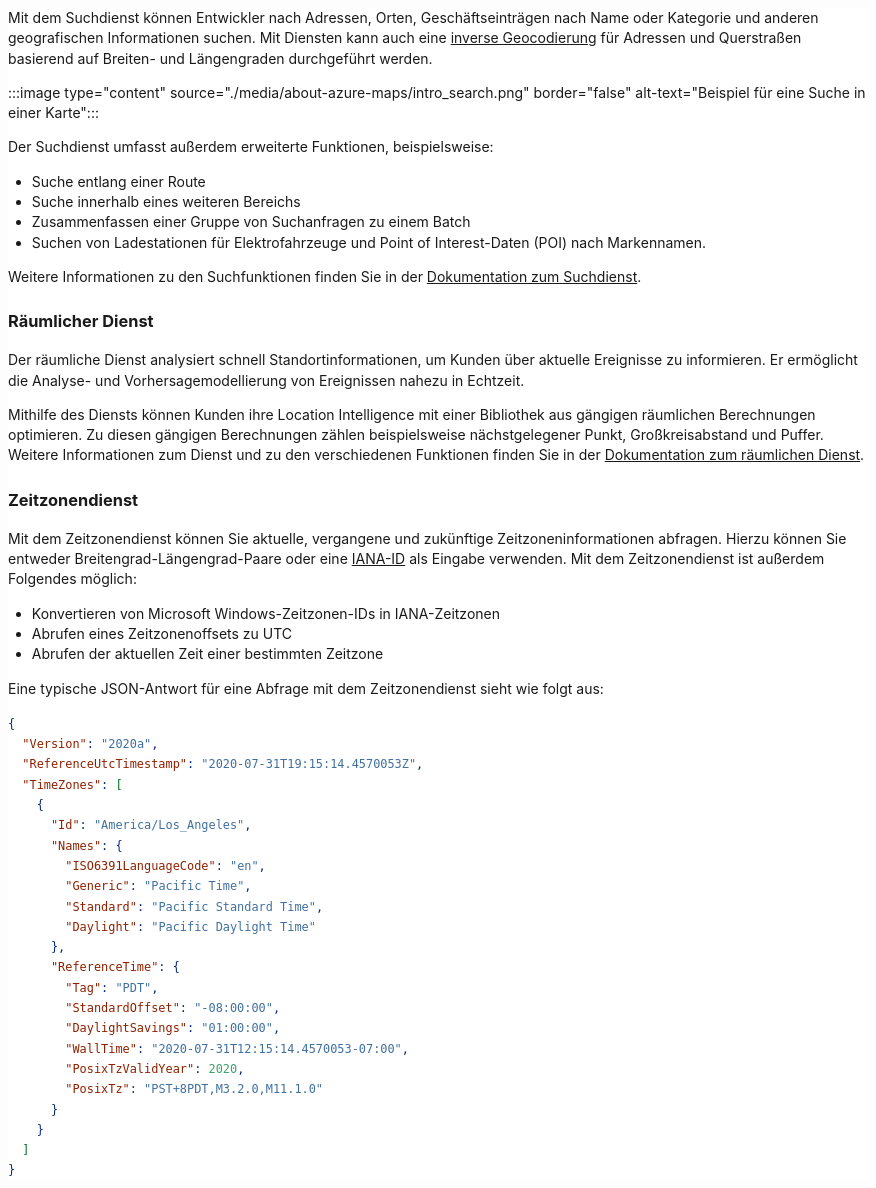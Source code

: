 Mit dem Suchdienst können Entwickler nach Adressen, Orten, Geschäftseinträgen nach Name oder Kategorie und anderen geografischen Informationen suchen. Mit Diensten kann auch eine [inverse Geocodierung](https://en.wikipedia.org/wiki/Reverse_geocoding) für Adressen und Querstraßen basierend auf Breiten- und Längengraden durchgeführt werden.

:::image type="content" source="./media/about-azure-maps/intro_search.png" border="false" alt-text="Beispiel für eine Suche in einer Karte":::

Der Suchdienst umfasst außerdem erweiterte Funktionen, beispielsweise:

* Suche entlang einer Route
* Suche innerhalb eines weiteren Bereichs
* Zusammenfassen einer Gruppe von Suchanfragen zu einem Batch
* Suchen von Ladestationen für Elektrofahrzeuge und Point of Interest-Daten (POI) nach Markennamen.

Weitere Informationen zu den Suchfunktionen finden Sie in der [Dokumentation zum Suchdienst](/rest/api/maps/search).

### <a name="spatial-service"></a>Räumlicher Dienst

Der räumliche Dienst analysiert schnell Standortinformationen, um Kunden über aktuelle Ereignisse zu informieren. Er ermöglicht die Analyse- und Vorhersagemodellierung von Ereignissen nahezu in Echtzeit.

Mithilfe des Diensts können Kunden ihre Location Intelligence mit einer Bibliothek aus gängigen räumlichen Berechnungen optimieren. Zu diesen gängigen Berechnungen zählen beispielsweise nächstgelegener Punkt, Großkreisabstand und Puffer. Weitere Informationen zum Dienst und zu den verschiedenen Funktionen finden Sie in der [Dokumentation zum räumlichen Dienst](/rest/api/maps/spatial).

### <a name="timezone-service"></a>Zeitzonendienst

Mit dem Zeitzonendienst können Sie aktuelle, vergangene und zukünftige Zeitzoneninformationen abfragen. Hierzu können Sie entweder Breitengrad-Längengrad-Paare oder eine [IANA-ID](https://www.iana.org/) als Eingabe verwenden. Mit dem Zeitzonendienst ist außerdem Folgendes möglich:

* Konvertieren von Microsoft Windows-Zeitzonen-IDs in IANA-Zeitzonen
* Abrufen eines Zeitzonenoffsets zu UTC
* Abrufen der aktuellen Zeit einer bestimmten Zeitzone

Eine typische JSON-Antwort für eine Abfrage mit dem Zeitzonendienst sieht wie folgt aus:

```JSON
{
  "Version": "2020a",
  "ReferenceUtcTimestamp": "2020-07-31T19:15:14.4570053Z",
  "TimeZones": [
    {
      "Id": "America/Los_Angeles",
      "Names": {
        "ISO6391LanguageCode": "en",
        "Generic": "Pacific Time",
        "Standard": "Pacific Standard Time",
        "Daylight": "Pacific Daylight Time"
      },
      "ReferenceTime": {
        "Tag": "PDT",
        "StandardOffset": "-08:00:00",
        "DaylightSavings": "01:00:00",
        "WallTime": "2020-07-31T12:15:14.4570053-07:00",
        "PosixTzValidYear": 2020,
        "PosixTz": "PST+8PDT,M3.2.0,M11.1.0"
      }
    }
  ]
}
```
